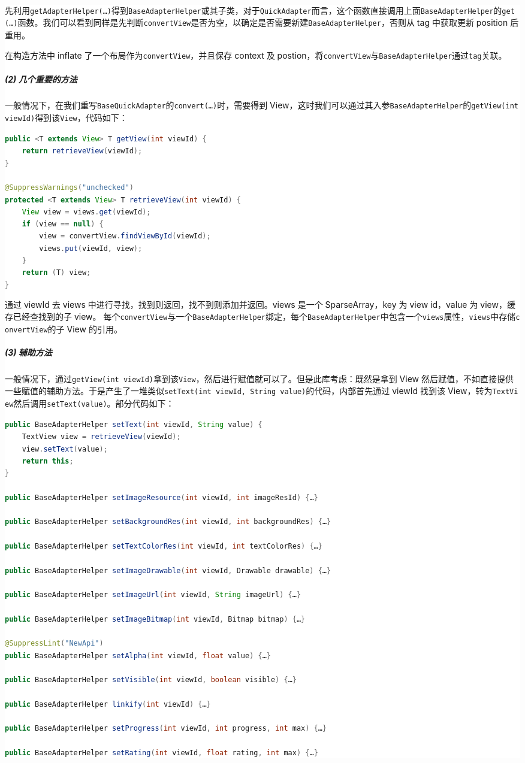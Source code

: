 先利用`getAdapterHelper(…)`得到`BaseAdapterHelper`或其子类，对于`QuickAdapter`而言，这个函数直接调用上面`BaseAdapterHelper`的`get(…)`函数。我们可以看到同样是先判断`convertView`是否为空，以确定是否需要新建`BaseAdapterHelper`，否则从 tag 中获取更新 position 后重用。

在构造方法中 inflate 了一个布局作为`convertView`，并且保存 context 及 postion，将`convertView`与`BaseAdapterHelper`通过`tag`关联。

##### (2) 几个重要的方法

一般情况下，在我们重写`BaseQuickAdapter`的`convert(…)`时，需要得到 View，这时我们可以通过其入参`BaseAdapterHelper`的`getView(int viewId)`得到该`View`，代码如下：

```java
public <T extends View> T getView(int viewId) {
    return retrieveView(viewId);
}

@SuppressWarnings("unchecked")
protected <T extends View> T retrieveView(int viewId) {
    View view = views.get(viewId);
    if (view == null) {
        view = convertView.findViewById(viewId);
        views.put(viewId, view);
    }
    return (T) view;
}
```

通过 viewId 去 views 中进行寻找，找到则返回，找不到则添加并返回。views 是一个 SparseArray，key 为 view id，value 为 view，缓存已经查找到的子 view。
每个`convertView`与一个`BaseAdapterHelper`绑定，每个`BaseAdapterHelper`中包含一个`views`属性，`views`中存储`convertView`的子 View 的引用。

##### (3) 辅助方法

一般情况下，通过`getView(int viewId)`拿到该`View`，然后进行赋值就可以了。但是此库考虑：既然是拿到 View 然后赋值，不如直接提供一些赋值的辅助方法。于是产生了一堆类似`setText(int viewId, String value)`的代码，内部首先通过 viewId 找到该 View，转为`TextView`然后调用`setText(value)`。部分代码如下：

```java
public BaseAdapterHelper setText(int viewId, String value) {
    TextView view = retrieveView(viewId);
    view.setText(value);
    return this;
}

public BaseAdapterHelper setImageResource(int viewId, int imageResId) {…}

public BaseAdapterHelper setBackgroundRes(int viewId, int backgroundRes) {…}

public BaseAdapterHelper setTextColorRes(int viewId, int textColorRes) {…}

public BaseAdapterHelper setImageDrawable(int viewId, Drawable drawable) {…}

public BaseAdapterHelper setImageUrl(int viewId, String imageUrl) {…}

public BaseAdapterHelper setImageBitmap(int viewId, Bitmap bitmap) {…}

@SuppressLint("NewApi")
public BaseAdapterHelper setAlpha(int viewId, float value) {…}

public BaseAdapterHelper setVisible(int viewId, boolean visible) {…}

public BaseAdapterHelper linkify(int viewId) {…}

public BaseAdapterHelper setProgress(int viewId, int progress, int max) {…}

public BaseAdapterHelper setRating(int viewId, float rating, int max) {…}
```